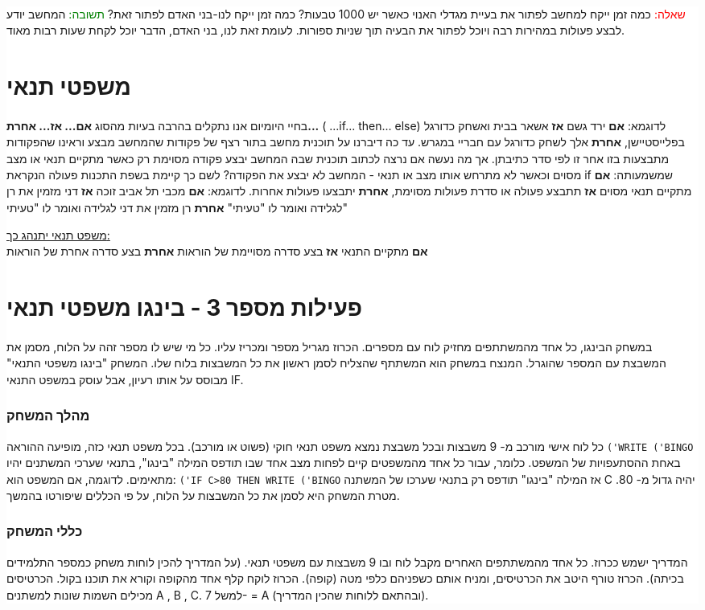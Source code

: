 <font color="red">
שאלה:
</font>
כמה זמן ייקח למחשב לפתור את בעיית מגדלי האנוי כאשר יש 1000 טבעות? כמה זמן ייקח לנו-בני
האדם לפתור זאת?
<font color="green">
תשובה:
</font>
המחשב יודע לבצע פעולות במהירות רבה ויוכל לפתור את הבעיה תוך שניות ספורות. לעומת זאת
לנו, בני האדם, הדבר יוכל לקחת שעות רבות מאוד.

# משפטי תנאי

בחיי היומיום אנו נתקלים בהרבה בעיות מהסוג **אם... אז... אחרת...** ( ...if... then... else)
לדוגמא: **אם** ירד גשם **אז** אשאר בבית ואשחק כדורגל בפלייסטיישן, **אחרת** אלך לשחק כדורגל עם חבריי במגרש.
עד כה דיברנו על תוכנית מחשב בתור רצף של פקודות שהמחשב מבצע וראינו שהפקודות מתבצעות בזו אחר זו לפי סדר כתיבתן. אך מה נעשה אם נרצה לכתוב תוכנית שבה המחשב יבצע פקודה מסוימת רק כאשר מתקיים תנאי או מצב מסוים וכאשר לא מתרחש אותו מצב או תנאי - המחשב לא יבצע את הפקודה?
לשם כך קיימת בשפת התכנות פעולה הנקראת if שמשמעותה: **אם** מתקיים תנאי מסוים **אז** תתבצע פעולה או סדרת פעולות מסוימת, **אחרת** יתבצעו פעולות אחרות.
לדוגמא:
**אם** מכבי תל אביב זוכה
**אז** דני מזמין את רן לגלידה ואומר לו "טעיתי"
**אחרת** רן מזמין את דני לגלידה ואומר לו "טעיתי"

<u>משפט תנאי יתנהג כך:</u><br>
**אם** מתקיים התנאי **אז** בצע סדרה מסויימת של הוראות
**אחרת** בצע סדרה אחרת של הוראות

# פעילות מספר 3 - בינגו משפטי תנאי

במשחק הבינגו, כל אחד מהמשתתפים מחזיק לוח עם מספרים. הכרוז מגריל מספר ומכריז עליו. כל מי שיש לו מספר זהה על הלוח, מסמן את המשבצת עם המספר שהוגרל. המנצח במשחק הוא המשתתף שהצליח לסמן ראשון את כל המשבצות בלוח שלו. המשחק "בינגו משפטי התנאי" מבוסס על אותו רעיון, אבל עוסק במשפט התנאי IF.

### מהלך המשחק

כל לוח אישי מורכב מ- 9 משבצות ובכל משבצת נמצא משפט תנאי חוקי (פשוט או מורכב).
בכל משפט תנאי כזה, מופיעה ההוראה `('WRITE ('BINGO` באחת ההסתעפויות של המשפט. כלומר, עבור כל אחד מהמשפטים קיים לפחות מצב אחד שבו תודפס המילה "בינגו", בתנאי שערכי המשתנים יהיו מתאימים.
לדוגמה, אם המשפט הוא: `('IF C>80 THEN WRITE ('BINGO` אז המילה "בינגו" תודפס רק בתנאי שערכו של  המשתנה C יהיה גדול מ- 80. מטרת המשחק היא לסמן את כל המשבצות על הלוח, על פי הכללים שיפורטו בהמשך.
### כללי המשחק

המדריך ישמש ככרוז. כל אחד מהמשתתפים האחרים מקבל לוח ובו 9 משבצות עם משפטי תנאי. (על המדריך להכין לוחות משחק כמספר התלמידים בכיתה).
הכרוז טורף היטב את הכרטיסים, ומניח אותם כשפניהם כלפי מטה (קופה). הכרוז לוקח קלף אחד מהקופה וקורא את תוכנו בקול.
הכרטיסים מכילים השמות שונות למשתנים A , B , C. למשל 7- = A (ובהתאם ללוחות שהכין המדריך).
